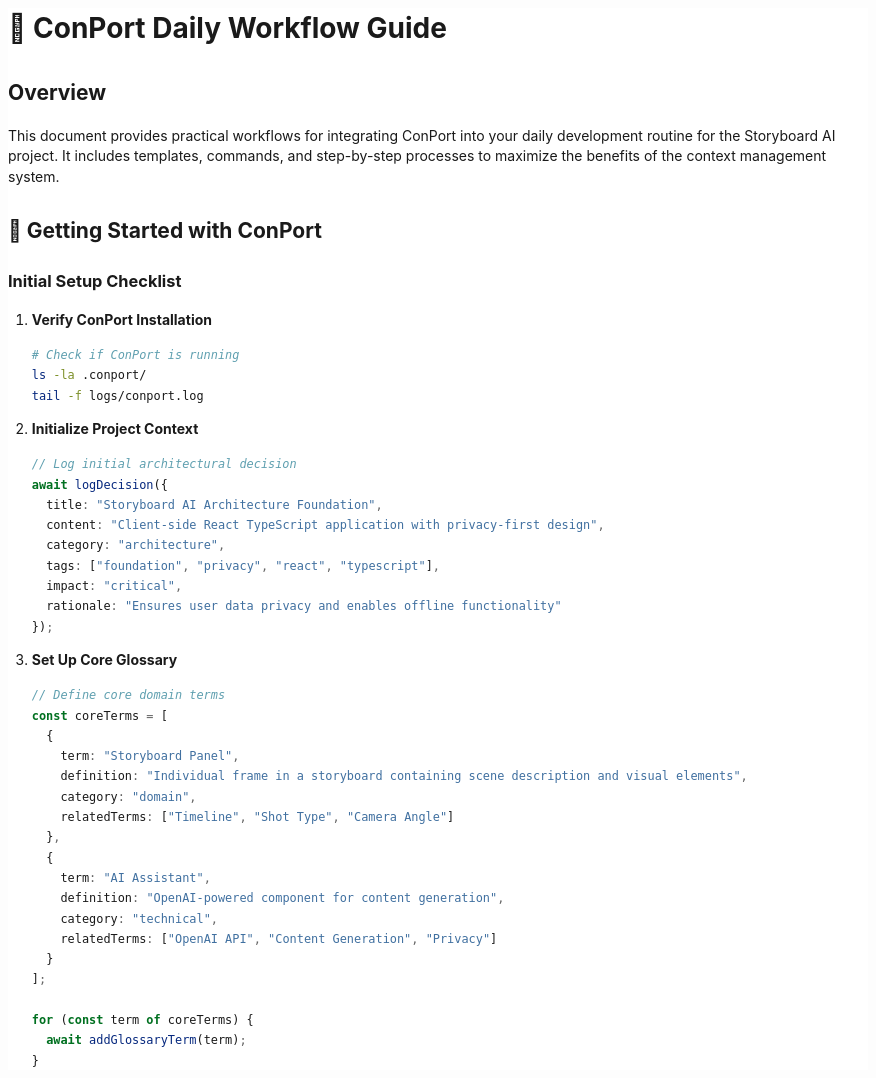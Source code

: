 # 🔄 ConPort Daily Workflow Guide

## Overview

This document provides practical workflows for integrating ConPort into your daily development routine for the Storyboard AI project. It includes templates, commands, and step-by-step processes to maximize the benefits of the context management system.

## 🚀 Getting Started with ConPort

### Initial Setup Checklist

1. **Verify ConPort Installation**
   ```bash
   # Check if ConPort is running
   ls -la .conport/
   tail -f logs/conport.log
   ```

2. **Initialize Project Context**
   ```typescript
   // Log initial architectural decision
   await logDecision({
     title: "Storyboard AI Architecture Foundation",
     content: "Client-side React TypeScript application with privacy-first design",
     category: "architecture",
     tags: ["foundation", "privacy", "react", "typescript"],
     impact: "critical",
     rationale: "Ensures user data privacy and enables offline functionality"
   });
   ```

3. **Set Up Core Glossary**
   ```typescript
   // Define core domain terms
   const coreTerms = [
     {
       term: "Storyboard Panel",
       definition: "Individual frame in a storyboard containing scene description and visual elements",
       category: "domain",
       relatedTerms: ["Timeline", "Shot Type", "Camera Angle"]
     },
     {
       term: "AI Assistant",
       definition: "OpenAI-powered component for content generation",
       category: "technical",
       relatedTerms: ["OpenAI API", "Content Generation", "Privacy"]
     }
   ];
   
   for (const term of coreTerms) {
     await addGlossaryTerm(term);
   }
   ```
